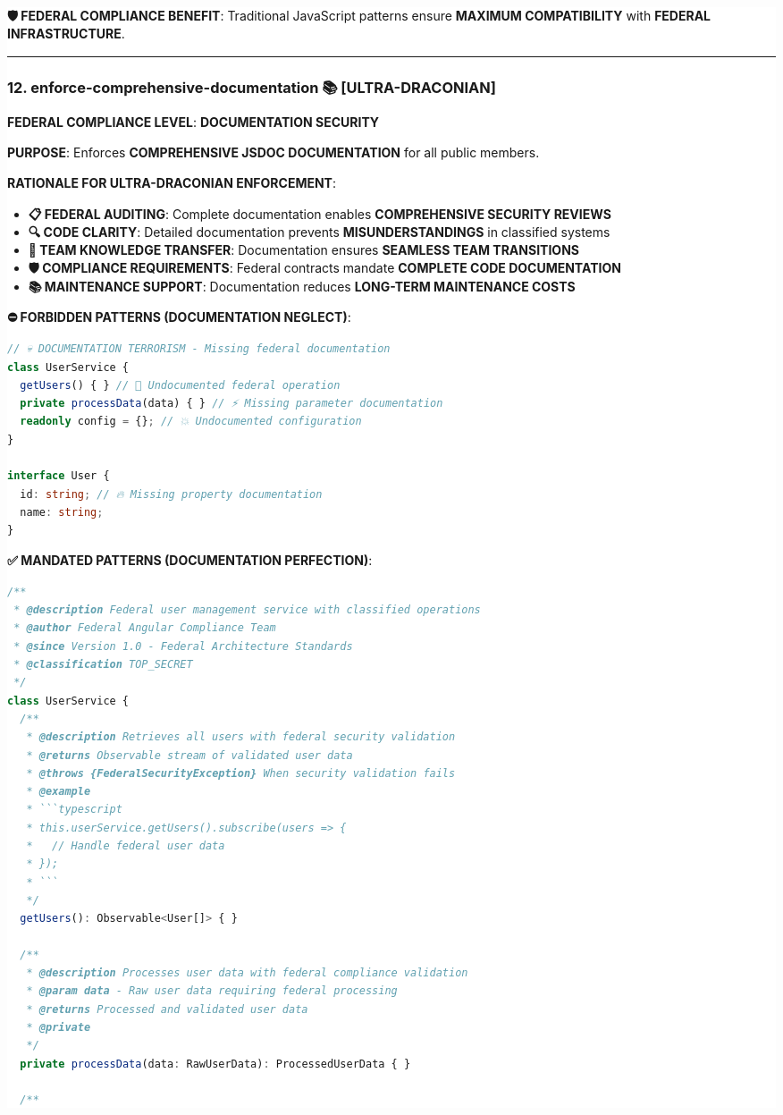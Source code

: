 **🛡️ FEDERAL COMPLIANCE BENEFIT**: Traditional JavaScript patterns ensure **MAXIMUM COMPATIBILITY** with **FEDERAL INFRASTRUCTURE**.

---

### 12. **enforce-comprehensive-documentation** 📚 **[ULTRA-DRACONIAN]**

**FEDERAL COMPLIANCE LEVEL**: **DOCUMENTATION SECURITY**

**PURPOSE**: Enforces **COMPREHENSIVE JSDOC DOCUMENTATION** for all public members.

**RATIONALE FOR ULTRA-DRACONIAN ENFORCEMENT**:

- **📋 FEDERAL AUDITING**: Complete documentation enables **COMPREHENSIVE SECURITY REVIEWS**
- **🔍 CODE CLARITY**: Detailed documentation prevents **MISUNDERSTANDINGS** in classified systems
- **👥 TEAM KNOWLEDGE TRANSFER**: Documentation ensures **SEAMLESS TEAM TRANSITIONS**
- **🛡️ COMPLIANCE REQUIREMENTS**: Federal contracts mandate **COMPLETE CODE DOCUMENTATION**
- **📚 MAINTENANCE SUPPORT**: Documentation reduces **LONG-TERM MAINTENANCE COSTS**

**⛔ FORBIDDEN PATTERNS (DOCUMENTATION NEGLECT)**:

```typescript
// 💀 DOCUMENTATION TERRORISM - Missing federal documentation
class UserService {
  getUsers() { } // 🚨 Undocumented federal operation
  private processData(data) { } // ⚡ Missing parameter documentation
  readonly config = {}; // 💥 Undocumented configuration
}

interface User {
  id: string; // 🔥 Missing property documentation
  name: string;
}
```

**✅ MANDATED PATTERNS (DOCUMENTATION PERFECTION)**:

```typescript
/**
 * @description Federal user management service with classified operations
 * @author Federal Angular Compliance Team
 * @since Version 1.0 - Federal Architecture Standards
 * @classification TOP_SECRET
 */
class UserService {
  /**
   * @description Retrieves all users with federal security validation
   * @returns Observable stream of validated user data
   * @throws {FederalSecurityException} When security validation fails
   * @example
   * ```typescript
   * this.userService.getUsers().subscribe(users => {
   *   // Handle federal user data
   * });
   * ```
   */
  getUsers(): Observable<User[]> { }
  
  /**
   * @description Processes user data with federal compliance validation
   * @param data - Raw user data requiring federal processing
   * @returns Processed and validated user data
   * @private
   */
  private processData(data: RawUserData): ProcessedUserData { }
  
  /**
```